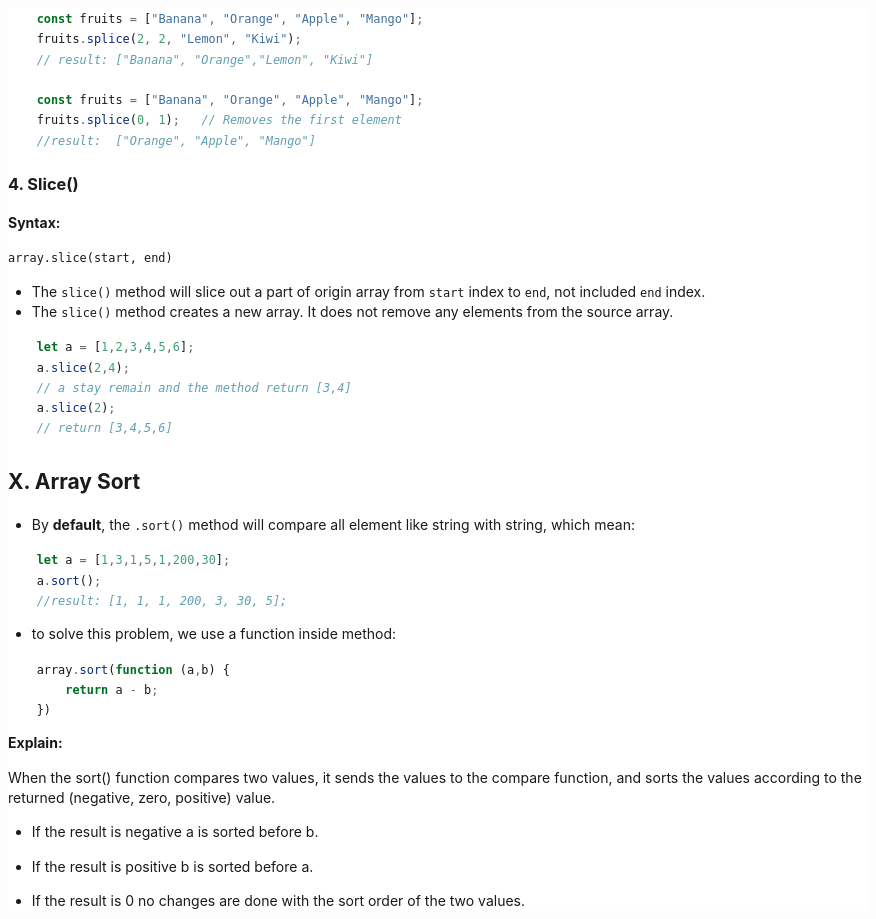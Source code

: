 ```javascript
    const fruits = ["Banana", "Orange", "Apple", "Mango"];
    fruits.splice(2, 2, "Lemon", "Kiwi"); 
    // result: ["Banana", "Orange","Lemon", "Kiwi"]  

    const fruits = ["Banana", "Orange", "Apple", "Mango"];
    fruits.splice(0, 1);   // Removes the first element
    //result:  ["Orange", "Apple", "Mango"]
```

### 4. Slice()

**Syntax:**

`array.slice(start, end)`

- The `slice()` method will slice out a part of origin array from `start` index to `end`, not included `end` index.
- The `slice()` method creates a new array. It does not remove any elements from the source array.

```javascript
    let a = [1,2,3,4,5,6];
    a.slice(2,4);
    // a stay remain and the method return [3,4]
    a.slice(2);
    // return [3,4,5,6]
```

## X. Array Sort

- By **default**, the `.sort()` method will compare all element like string with string, which mean:

```javascript
    let a = [1,3,1,5,1,200,30];
    a.sort();
    //result: [1, 1, 1, 200, 3, 30, 5];
```

- to solve this problem, we use a function inside method:

```javascript
    array.sort(function (a,b) {
        return a - b;
    })
```

**Explain:**

When the sort() function compares two values, it sends the values to the compare function, and sorts the values according to the returned (negative, zero, positive) value.

- If the result is negative a is sorted before b.

- If the result is positive b is sorted before a.

- If the result is 0 no changes are done with the sort order of the two values.
